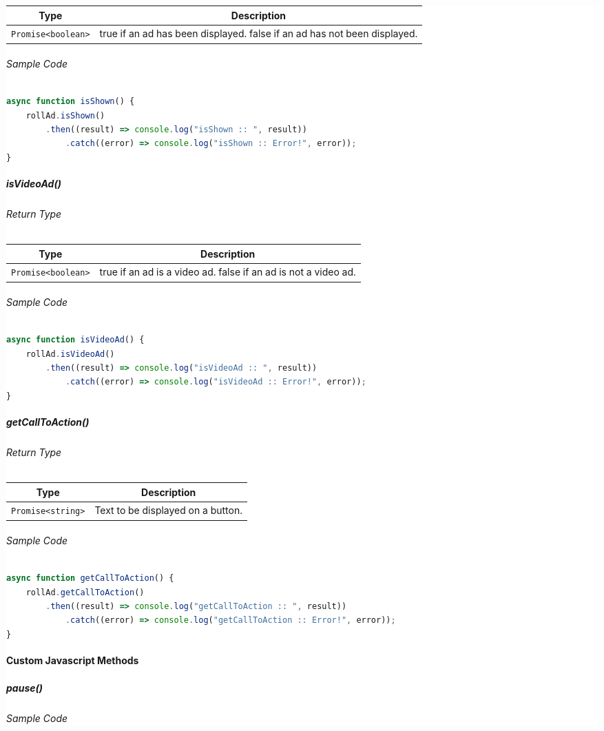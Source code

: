 | Type               | Description                                                              |
| ------------------ | ------------------------------------------------------------------------ |
| `Promise<boolean>` | true if an ad has been displayed. false if an ad has not been displayed. |

###### Sample Code

```ts
async function isShown() {
    rollAd.isShown()
        .then((result) => console.log("isShown :: ", result))
            .catch((error) => console.log("isShown :: Error!", error));
}
```

##### isVideoAd()

###### Return Type

| Type               | Description                                                    |
| ------------------ | -------------------------------------------------------------- |
| `Promise<boolean>` | true if an ad is a video ad. false if an ad is not a video ad. |

###### Sample Code

```ts
async function isVideoAd() {
    rollAd.isVideoAd()
        .then((result) => console.log("isVideoAd :: ", result))
            .catch((error) => console.log("isVideoAd :: Error!", error));
}
```

##### getCallToAction()

###### Return Type

| Type              | Description                       |
| ----------------- | --------------------------------- |
| `Promise<string>` | Text to be displayed on a button. |

###### Sample Code

```ts
async function getCallToAction() {
    rollAd.getCallToAction()
        .then((result) => console.log("getCallToAction :: ", result))
            .catch((error) => console.log("getCallToAction :: Error!", error));
}
```

#### Custom Javascript Methods

##### pause()

###### Sample Code
